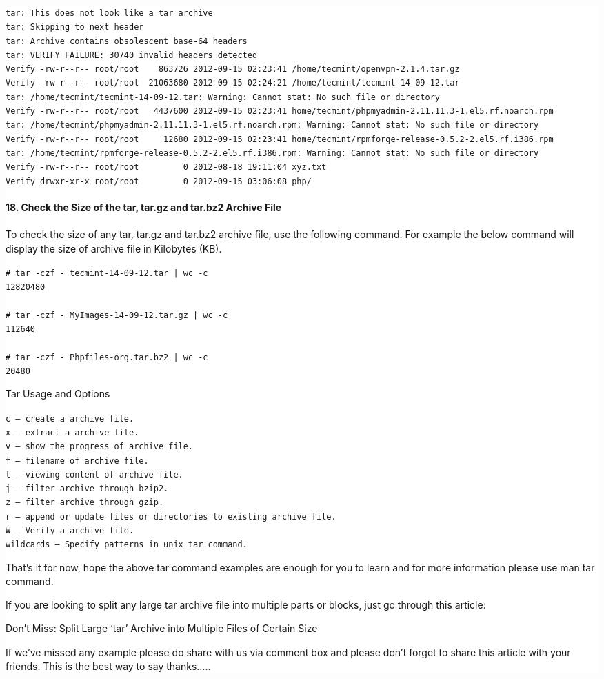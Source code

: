     tar: This does not look like a tar archive
    tar: Skipping to next header
    tar: Archive contains obsolescent base-64 headers
    tar: VERIFY FAILURE: 30740 invalid headers detected
    Verify -rw-r--r-- root/root    863726 2012-09-15 02:23:41 /home/tecmint/openvpn-2.1.4.tar.gz
    Verify -rw-r--r-- root/root  21063680 2012-09-15 02:24:21 /home/tecmint/tecmint-14-09-12.tar
    tar: /home/tecmint/tecmint-14-09-12.tar: Warning: Cannot stat: No such file or directory
    Verify -rw-r--r-- root/root   4437600 2012-09-15 02:23:41 home/tecmint/phpmyadmin-2.11.11.3-1.el5.rf.noarch.rpm
    tar: /home/tecmint/phpmyadmin-2.11.11.3-1.el5.rf.noarch.rpm: Warning: Cannot stat: No such file or directory
    Verify -rw-r--r-- root/root     12680 2012-09-15 02:23:41 home/tecmint/rpmforge-release-0.5.2-2.el5.rf.i386.rpm
    tar: /home/tecmint/rpmforge-release-0.5.2-2.el5.rf.i386.rpm: Warning: Cannot stat: No such file or directory
    Verify -rw-r--r-- root/root         0 2012-08-18 19:11:04 xyz.txt
    Verify drwxr-xr-x root/root         0 2012-09-15 03:06:08 php/

#### 18. Check the Size of the tar, tar.gz and tar.bz2 Archive File

To check the size of any tar, tar.gz and tar.bz2 archive file, use the following command. For example the below command will display the size of archive file in Kilobytes (KB).

    # tar -czf - tecmint-14-09-12.tar | wc -c
    12820480

    # tar -czf - MyImages-14-09-12.tar.gz | wc -c
    112640

    # tar -czf - Phpfiles-org.tar.bz2 | wc -c
    20480

Tar Usage and Options

    c – create a archive file.
    x – extract a archive file.
    v – show the progress of archive file.
    f – filename of archive file.
    t – viewing content of archive file.
    j – filter archive through bzip2.
    z – filter archive through gzip.
    r – append or update files or directories to existing archive file.
    W – Verify a archive file.
    wildcards – Specify patterns in unix tar command.

That’s it for now, hope the above tar command examples are enough for you to learn and for more information please use man tar command.

If you are looking to split any large tar archive file into multiple parts or blocks, just go through this article:

Don’t Miss: Split Large ‘tar’ Archive into Multiple Files of Certain Size

If we’ve missed any example please do share with us via comment box and please don’t forget to share this article with your friends. This is the best way to say thanks…..
